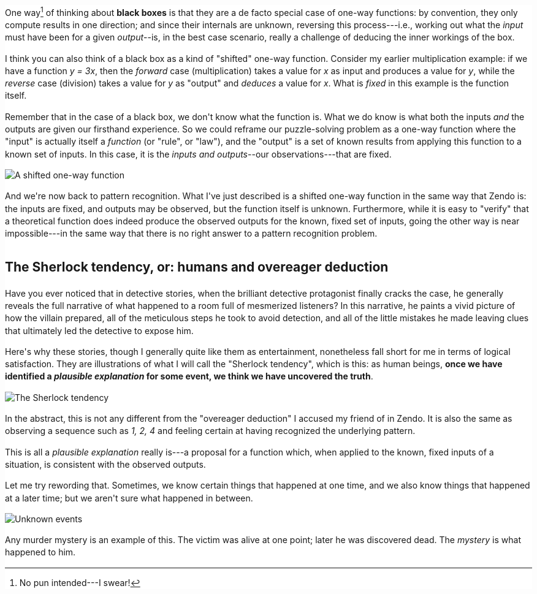 One way[^one-way-pun] of thinking about **black boxes** is that they are a de facto special case of one-way functions: by convention, they only compute results in one direction; and since their internals are unknown, reversing this process---i.e., working out what the *input* must have been for a given *output*--is, in the best case scenario, really a challenge of deducing the inner workings of the box.

I think you can also think of a black box as a kind of "shifted" one-way function. Consider my earlier multiplication example: if we have a function *y = 3x*, then the *forward* case (multiplication) takes a value for *x* as input and produces a value for *y*, while the *reverse* case (division) takes a value for *y* as "output" and *deduces* a value for *x*. What is *fixed* in this example is the function itself.

Remember that in the case of a black box, we don't know what the function is. What we do know is what both the inputs *and* the outputs are given our firsthand experience. So we could reframe our puzzle-solving problem as a one-way function where the "input" is actually itself a *function* (or "rule", or "law"), and the "output" is a set of known results from applying this function to a known set of inputs. In this case, it is the *inputs and outputs*--our observations---that are fixed.

![A shifted one-way function](/images/shifted_one_way_function.png)

And we're now back to pattern recognition. What I've just described is a shifted one-way function in the same way that Zendo is: the inputs are fixed, and outputs may be observed, but the function itself is unknown. Furthermore, while it is easy to "verify" that a theoretical function does indeed produce the observed outputs for the known, fixed set of inputs, going the other way is near impossible---in the same way that there is no right answer to a pattern recognition problem.

The Sherlock tendency, or: humans and overeager deduction
---------------------------------------------------------

Have you ever noticed that in detective stories, when the brilliant detective protagonist finally cracks the case, he generally reveals the full narrative of what happened to a room full of mesmerized listeners? In this narrative, he paints a vivid picture of how the villain prepared, all of the meticulous steps he took to avoid detection, and all of the little mistakes he made leaving clues that ultimately led the detective to expose him.

Here's why these stories, though I generally quite like them as entertainment, nonetheless fall short for me in terms of logical satisfaction. They are illustrations of what I will call the "Sherlock tendency", which is this: as human beings, **once we have identified a *plausible explanation* for some event, we think we have uncovered the truth**.

![The Sherlock tendency](/images/sherlock_tendency.png)

In the abstract, this is not any different from the "overeager deduction" I accused my friend of in Zendo. It is also the same as observing a sequence such as *1, 2, 4* and feeling certain at having recognized the underlying pattern.

This is all a *plausible explanation* really is---a proposal for a function which, when applied to the known, fixed inputs of a situation, is consistent with the observed outputs.

Let me try rewording that. Sometimes, we know certain things that happened at one time, and we also know things that happened at a later time; but we aren't sure what happened in between.

![Unknown events](/images/unknown_events.png)

Any murder mystery is an example of this. The victim was alive at one point; later he was discovered dead. The *mystery* is what happened to him.


[^skepticism]: Ironically, with Steorn, I'd argue that *disbelief* is the default attitude and therefore those who dismiss the company outright are not really skeptics. Rather, those like myself who disagree (or at least did originally) that the company can be *immediately dismissed* are the skeptical ones---i.e., the ones skeptical of others' certainty.
[^surprised]: To be clear: my friend believed that he understood the master *personally* so well that he had a strong intuitive sense of the sort of rules he would think of. I remain skeptical.
[^one-way-pun]: No pun intended---I swear!
[^sherlock-hypothesis]: Notice that this hypothesis is itself a demonstration of the Sherlock tendency! Recursion, anyone?
[^knapsack-example]: By which I mean, the only example I know of off the top of my head besides [Traveling Salesman](http://en.wikipedia.org/wiki/Traveling_salesman_problem).
[^see-it-in-action]: If you'd like to see this feature in action, [try using the "Bulk Purchase" button on Cardpool's Home Depot page](http://www.cardpool.com/buy/home-depot-gift-cards) and searching for, say, $2000 of cards.